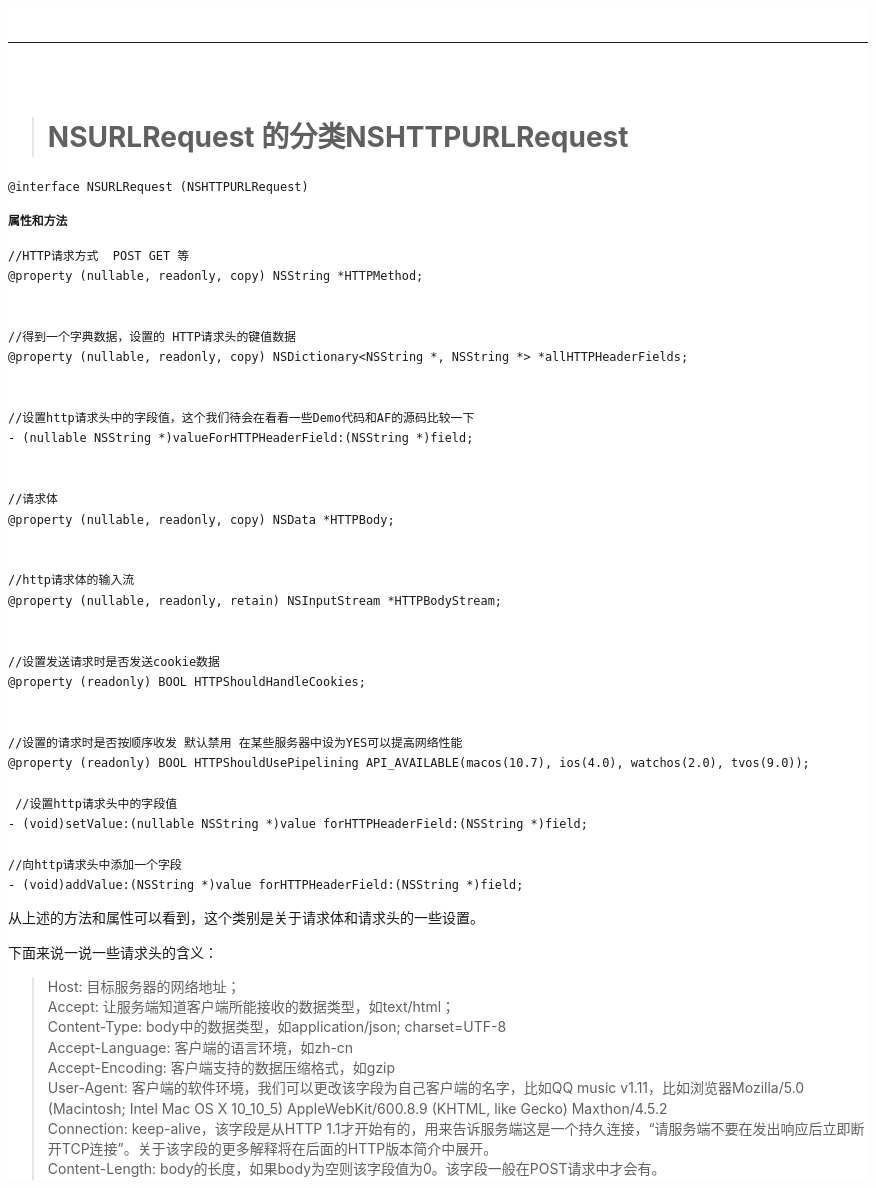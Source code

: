 <br/>

***
<br/>

># NSURLRequest 的分类NSHTTPURLRequest

`@interface NSURLRequest (NSHTTPURLRequest) `

**`属性和方法`**

```
//HTTP请求方式  POST GET 等
@property (nullable, readonly, copy) NSString *HTTPMethod;


//得到一个字典数据，设置的 HTTP请求头的键值数据
@property (nullable, readonly, copy) NSDictionary<NSString *, NSString *> *allHTTPHeaderFields;


//设置http请求头中的字段值，这个我们待会在看看一些Demo代码和AF的源码比较一下
- (nullable NSString *)valueForHTTPHeaderField:(NSString *)field;


//请求体
@property (nullable, readonly, copy) NSData *HTTPBody;


//http请求体的输入流
@property (nullable, readonly, retain) NSInputStream *HTTPBodyStream;


//设置发送请求时是否发送cookie数据
@property (readonly) BOOL HTTPShouldHandleCookies;


//设置的请求时是否按顺序收发 默认禁用 在某些服务器中设为YES可以提高网络性能
@property (readonly) BOOL HTTPShouldUsePipelining API_AVAILABLE(macos(10.7), ios(4.0), watchos(2.0), tvos(9.0));

 //设置http请求头中的字段值
- (void)setValue:(nullable NSString *)value forHTTPHeaderField:(NSString *)field;

//向http请求头中添加一个字段
- (void)addValue:(NSString *)value forHTTPHeaderField:(NSString *)field;
```

从上述的方法和属性可以看到，这个类别是关于请求体和请求头的一些设置。

下面来说一说一些请求头的含义：
> Host: 目标服务器的网络地址；<br/>
Accept: 让服务端知道客户端所能接收的数据类型，如text/html；<br/>
Content-Type: body中的数据类型，如application/json; charset=UTF-8<br/>
Accept-Language: 客户端的语言环境，如zh-cn<br/>
Accept-Encoding: 客户端支持的数据压缩格式，如gzip<br/>
 User-Agent: 客户端的软件环境，我们可以更改该字段为自己客户端的名字，比如QQ music v1.11，比如浏览器Mozilla/5.0 (Macintosh; Intel Mac OS X 10_10_5) AppleWebKit/600.8.9 (KHTML, like Gecko) Maxthon/4.5.2<br/>
Connection: keep-alive，该字段是从HTTP 1.1才开始有的，用来告诉服务端这是一个持久连接，“请服务端不要在发出响应后立即断开TCP连接”。关于该字段的更多解释将在后面的HTTP版本简介中展开。<br/>
 Content-Length: body的长度，如果body为空则该字段值为0。该字段一般在POST请求中才会有。<br/>
